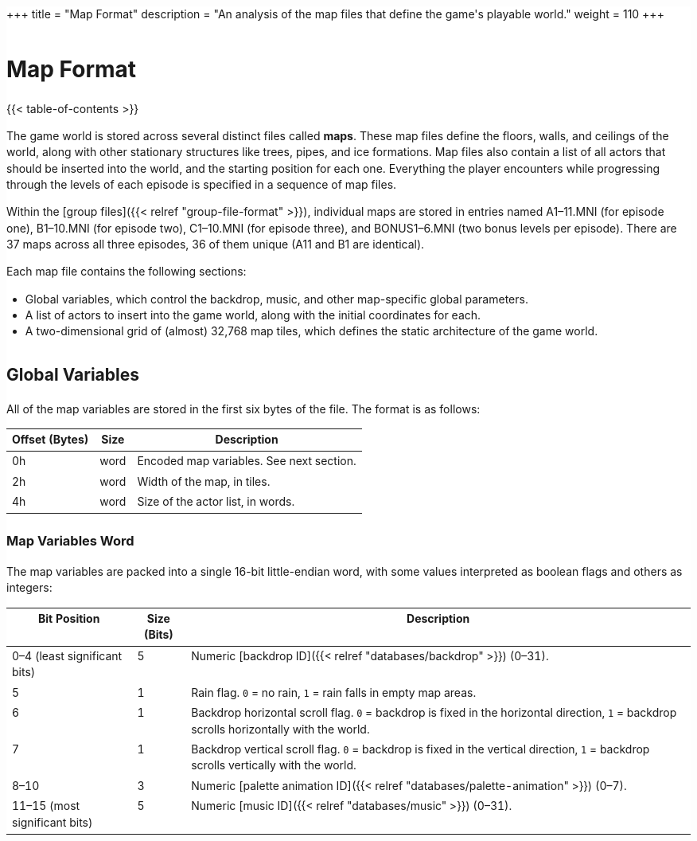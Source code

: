 +++
title = "Map Format"
description = "An analysis of the map files that define the game's playable world."
weight = 110
+++

# Map Format

{{< table-of-contents >}}

The game world is stored across several distinct files called **maps**. These map files define the floors, walls, and ceilings of the world, along with other stationary structures like trees, pipes, and ice formations. Map files also contain a list of all actors that should be inserted into the world, and the starting position for each one. Everything the player encounters while progressing through the levels of each episode is specified in a sequence of map files.

Within the [group files]({{< relref "group-file-format" >}}), individual maps are stored in entries named A1&ndash;11.MNI (for episode one), B1&ndash;10.MNI (for episode two), C1&ndash;10.MNI (for episode three), and BONUS1&ndash;6.MNI (two bonus levels per episode). There are 37 maps across all three episodes, 36 of them unique (A11 and B1 are identical).

Each map file contains the following sections:

* Global variables, which control the backdrop, music, and other map-specific global parameters.
* A list of actors to insert into the game world, along with the initial coordinates for each.
* A two-dimensional grid of (almost) 32,768 map tiles, which defines the static architecture of the game world.

## Global Variables

All of the map variables are stored in the first six bytes of the file. The format is as follows:

Offset (Bytes) | Size | Description
---------------|------|------------
0h             | word | Encoded map variables. See next section.
2h             | word | Width of the map, in tiles.
4h             | word | Size of the actor list, in words.

### Map Variables Word

The map variables are packed into a single 16-bit little-endian word, with some values interpreted as boolean flags and others as integers:

Bit Position                         | Size (Bits) | Description
-------------------------------------|-------------|------------
0&ndash;4   (least significant bits) | 5           | Numeric [backdrop ID]({{< relref "databases/backdrop" >}}) (0&ndash;31).
5                                    | 1           | Rain flag. `0` = no rain, `1` = rain falls in empty map areas.
6                                    | 1           | Backdrop horizontal scroll flag. `0` = backdrop is fixed in the horizontal direction, `1` = backdrop scrolls horizontally with the world.
7                                    | 1           | Backdrop vertical scroll flag. `0` = backdrop is fixed in the vertical direction, `1` = backdrop scrolls vertically with the world.
8&ndash;10                           | 3           | Numeric [palette animation ID]({{< relref "databases/palette-animation" >}}) (0&ndash;7).
11&ndash;15 (most significant bits)  | 5           | Numeric [music ID]({{< relref "databases/music" >}}) (0&ndash;31).
